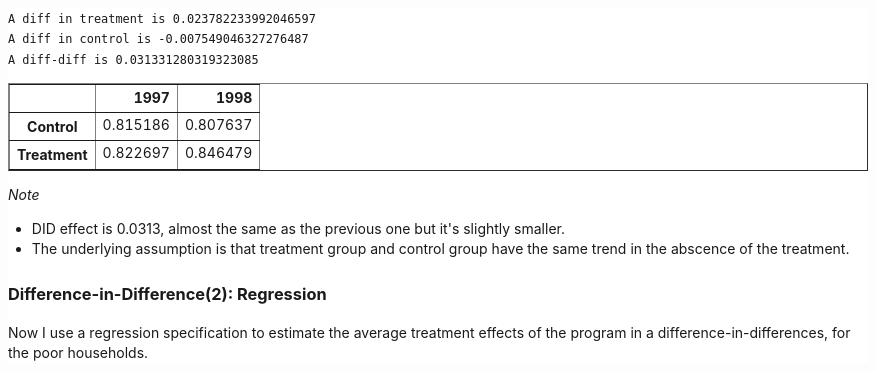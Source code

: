     A diff in treatment is 0.023782233992046597
    A diff in control is -0.007549046327276487
    A diff-diff is 0.031331280319323085





<div>
<style scoped>
    .dataframe tbody tr th:only-of-type {
        vertical-align: middle;
    }

    .dataframe tbody tr th {
        vertical-align: top;
    }

    .dataframe thead th {
        text-align: right;
    }
</style>
<table border="1" class="dataframe">
  <thead>
    <tr style="text-align: right;">
      <th></th>
      <th>1997</th>
      <th>1998</th>
    </tr>
  </thead>
  <tbody>
    <tr>
      <th>Control</th>
      <td>0.815186</td>
      <td>0.807637</td>
    </tr>
    <tr>
      <th>Treatment</th>
      <td>0.822697</td>
      <td>0.846479</td>
    </tr>
  </tbody>
</table>
</div>



*Note*
- DID effect is 0.0313, almost the same as the previous one but it's slightly smaller.
- The underlying assumption is that treatment group and control group have the same trend in the abscence of the treatment.

### Difference-in-Difference(2): Regression

Now I use a regression specification to estimate the average treatment effects of the program in a difference-in-differences, for the poor households.
